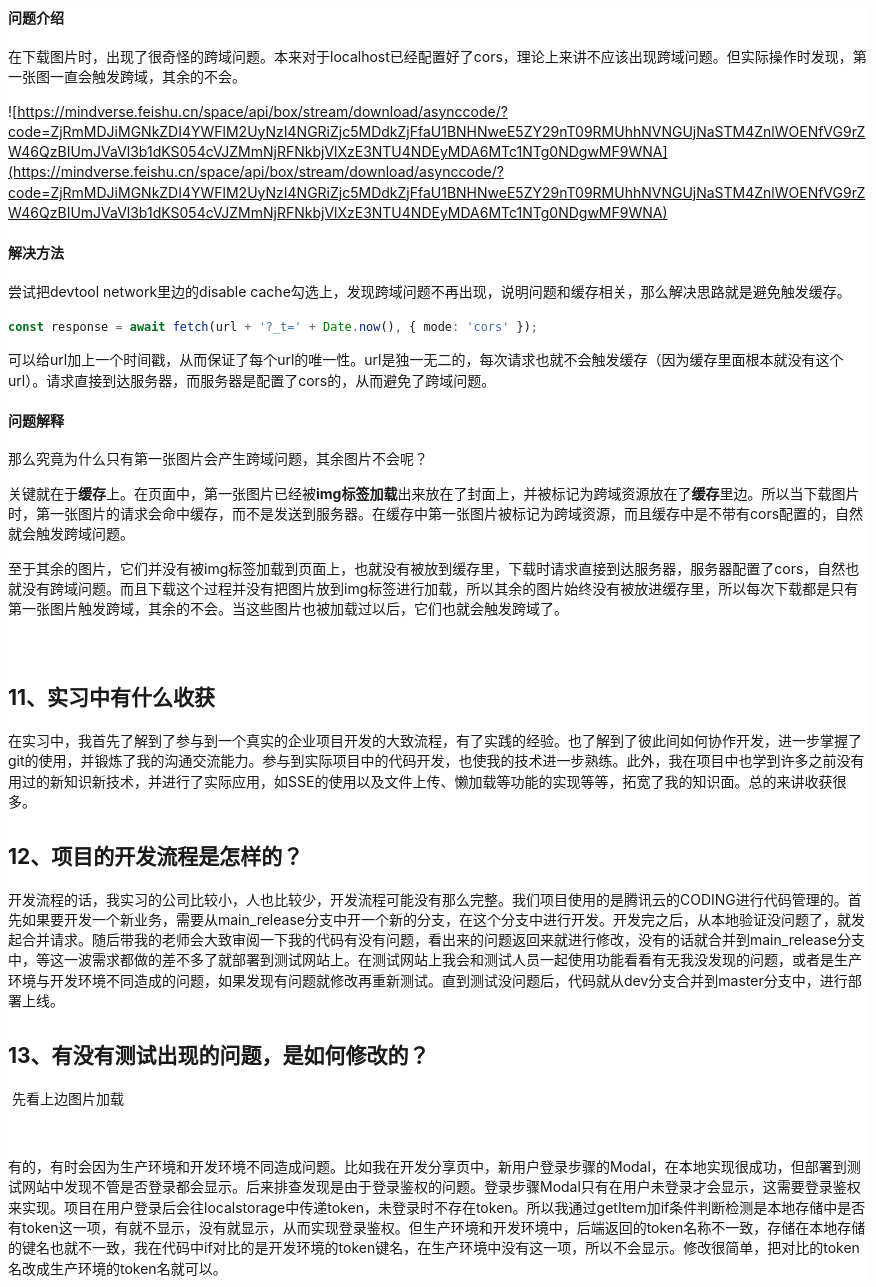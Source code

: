#### **问题介绍**

在下载图片时，出现了很奇怪的跨域问题。本来对于localhost已经配置好了cors，理论上来讲不应该出现跨域问题。但实际操作时发现，第一张图一直会触发跨域，其余的不会。

![https://mindverse.feishu.cn/space/api/box/stream/download/asynccode/?code=ZjRmMDJiMGNkZDI4YWFlM2UyNzI4NGRiZjc5MDdkZjFfaU1BNHNweE5ZY29nT09RMUhhNVNGUjNaSTM4ZnlWOENfVG9rZW46QzBIUmJVaVl3b1dKS054cVJZMmNjRFNkbjVlXzE3NTU4NDEyMDA6MTc1NTg0NDgwMF9WNA](https://mindverse.feishu.cn/space/api/box/stream/download/asynccode/?code=ZjRmMDJiMGNkZDI4YWFlM2UyNzI4NGRiZjc5MDdkZjFfaU1BNHNweE5ZY29nT09RMUhhNVNGUjNaSTM4ZnlWOENfVG9rZW46QzBIUmJVaVl3b1dKS054cVJZMmNjRFNkbjVlXzE3NTU4NDEyMDA6MTc1NTg0NDgwMF9WNA)

#### 解决方法

尝试把devtool network里边的disable cache勾选上，发现跨域问题不再出现，说明问题和缓存相关，那么解决思路就是避免触发缓存。

```TypeScript
const response = await fetch(url + '?_t=' + Date.now(), { mode: 'cors' });
```

可以给url加上一个时间戳，从而保证了每个url的唯一性。url是独一无二的，每次请求也就不会触发缓存（因为缓存里面根本就没有这个url）。请求直接到达服务器，而服务器是配置了cors的，从而避免了跨域问题。

#### 问题解释

那么究竟为什么只有第一张图片会产生跨域问题，其余图片不会呢？

关键就在于**缓存**上。在页面中，第一张图片已经被**img标签加载**出来放在了封面上，并被标记为跨域资源放在了**缓存**里边。所以当下载图片时，第一张图片的请求会命中缓存，而不是发送到服务器。在缓存中第一张图片被标记为跨域资源，而且缓存中是不带有cors配置的，自然就会触发跨域问题。

至于其余的图片，它们并没有被img标签加载到页面上，也就没有被放到缓存里，下载时请求直接到达服务器，服务器配置了cors，自然也就没有跨域问题。而且下载这个过程并没有把图片放到img标签进行加载，所以其余的图片始终没有被放进缓存里，所以每次下载都是只有第一张图片触发跨域，其余的不会。当这些图片也被加载过以后，它们也就会触发跨域了。

​	

## 11、实习中有什么收获

​	在实习中，我首先了解到了参与到一个真实的企业项目开发的大致流程，有了实践的经验。也了解到了彼此间如何协作开发，进一步掌握了git的使用，并锻炼了我的沟通交流能力。参与到实际项目中的代码开发，也使我的技术进一步熟练。此外，我在项目中也学到许多之前没有用过的新知识新技术，并进行了实际应用，如SSE的使用以及文件上传、懒加载等功能的实现等等，拓宽了我的知识面。总的来讲收获很多。



## 12、项目的开发流程是怎样的？

​	开发流程的话，我实习的公司比较小，人也比较少，开发流程可能没有那么完整。我们项目使用的是腾讯云的CODING进行代码管理的。首先如果要开发一个新业务，需要从main_release分支中开一个新的分支，在这个分支中进行开发。开发完之后，从本地验证没问题了，就发起合并请求。随后带我的老师会大致审阅一下我的代码有没有问题，看出来的问题返回来就进行修改，没有的话就合并到main_release分支中，等这一波需求都做的差不多了就部署到测试网站上。在测试网站上我会和测试人员一起使用功能看看有无我没发现的问题，或者是生产环境与开发环境不同造成的问题，如果发现有问题就修改再重新测试。直到测试没问题后，代码就从dev分支合并到master分支中，进行部署上线。



## 13、有没有测试出现的问题，是如何修改的？

​	先看上边图片加载	

​	

​	有的，有时会因为生产环境和开发环境不同造成问题。比如我在开发分享页中，新用户登录步骤的Modal，在本地实现很成功，但部署到测试网站中发现不管是否登录都会显示。后来排查发现是由于登录鉴权的问题。登录步骤Modal只有在用户未登录才会显示，这需要登录鉴权来实现。项目在用户登录后会往localstorage中传递token，未登录时不存在token。所以我通过getItem加if条件判断检测是本地存储中是否有token这一项，有就不显示，没有就显示，从而实现登录鉴权。但生产环境和开发环境中，后端返回的token名称不一致，存储在本地存储的键名也就不一致，我在代码中if对比的是开发环境的token键名，在生产环境中没有这一项，所以不会显示。修改很简单，把对比的token名改成生产环境的token名就可以。


